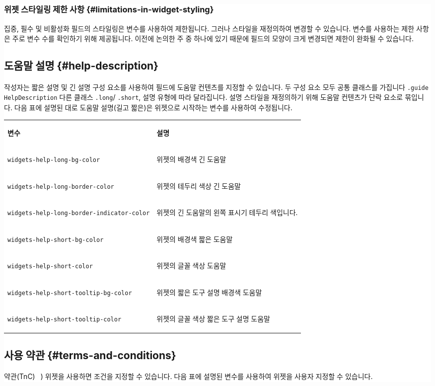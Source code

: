 ### 위젯 스타일링 제한 사항 {#limitations-in-widget-styling}

집중, 필수 및 비활성화 필드의 스타일링은 변수를 사용하여 제한됩니다. 그러나 스타일을 재정의하여 변경할 수 있습니다. 변수를 사용하는 제한 사항은 주로 변수 수를 확인하기 위해 제공됩니다. 이전에 논의한 주 중 하나에 있기 때문에 필드의 모양이 크게 변경되면 제한이 완화될 수 있습니다.

## 도움말 설명 {#help-description}

작성자는 짧은 설명 및 긴 설명 구성 요소를 사용하여 필드에 도움말 컨텐츠를 지정할 수 있습니다. 두 구성 요소 모두 공통 클래스를 가집니다 `.guideHelpDescription` 다른 클래스 `.long`/ `.short`, 설명 유형에 따라 달라집니다. 설명 스타일을 재정의하기 위해 도움말 컨텐츠가 단락 요소로 묶입니다. 다음 표에 설명된 대로 도움말 설명(길고 짧은)은 위젯으로 시작하는 변수를 사용하여 수정됩니다.

<table>
 <tbody>
  <tr>
   <td><p><strong>변수 </strong></p> </td>
   <td><p><strong>설명</strong></p> </td>
  </tr>
  <tr>
   <td><p><code>widgets-help-long-bg-color</code></p> </td>
   <td><p>위젯의 배경색 긴 도움말</p> </td>
  </tr>
  <tr>
   <td><p><code>widgets-help-long-border-color</code></p> </td>
   <td><p>위젯의 테두리 색상 긴 도움말</p> </td>
  </tr>
  <tr>
   <td><p><code>widgets-help-long-border-indicator-color</code></p> </td>
   <td><p>위젯의 긴 도움말의 왼쪽 표시기 테두리 색입니다.</p> </td>
  </tr>
  <tr>
   <td><p><code>widgets-help-short-bg-color</code></p> </td>
   <td><p>위젯의 배경색 짧은 도움말</p> </td>
  </tr>
  <tr>
   <td><p><code>widgets-help-short-color</code></p> </td>
   <td><p>위젯의 글꼴 색상 도움말</p> </td>
  </tr>
  <tr>
   <td><p><code>widgets-help-short-tooltip-bg-color</code></p> </td>
   <td><p>위젯의 짧은 도구 설명 배경색 도움말</p> </td>
  </tr>
  <tr>
   <td><p><code>widgets-help-short-tooltip-color</code></p> </td>
   <td><p>위젯의 글꼴 색상 짧은 도구 설명 도움말</p> </td>
  </tr>
 </tbody>
</table>

## 사용 약관 {#terms-and-conditions}

약관(TnC) `` ``) 위젯을 사용하면 조건을 지정할 수 있습니다. 다음 표에 설명된 변수를 사용하여 위젯을 사용자 지정할 수 있습니다.
